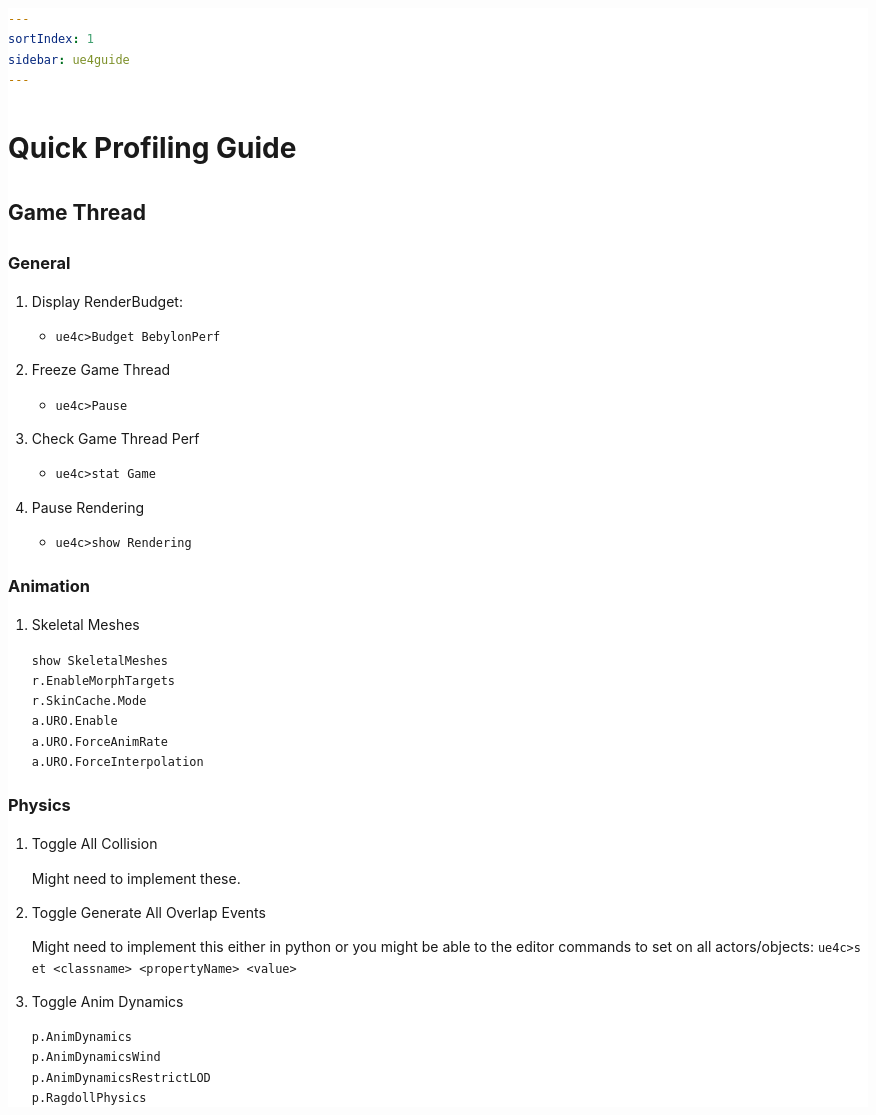 ```yaml
---
sortIndex: 1
sidebar: ue4guide
---
```


# Quick Profiling Guide

## Game Thread

### General

1. Display RenderBudget:
   - `ue4c>Budget BebylonPerf`

1. Freeze Game Thread
   - `ue4c>Pause`

1. Check Game Thread Perf
   - `ue4c>stat Game`

1. Pause Rendering
   - `ue4c>show Rendering`

### Animation

1. Skeletal Meshes

   ```ue4c
   show SkeletalMeshes
   r.EnableMorphTargets
   r.SkinCache.Mode
   a.URO.Enable
   a.URO.ForceAnimRate
   a.URO.ForceInterpolation
   ```

### Physics

1. Toggle All Collision

   Might need to implement these.

1. Toggle Generate All Overlap Events

   Might need to implement this either in python or you might be able to the editor commands to set on all actors/objects: `ue4c>set <classname> <propertyName> <value>`

1. Toggle Anim Dynamics

   ```ue4c
   p.AnimDynamics
   p.AnimDynamicsWind
   p.AnimDynamicsRestrictLOD
   p.RagdollPhysics
   ```
